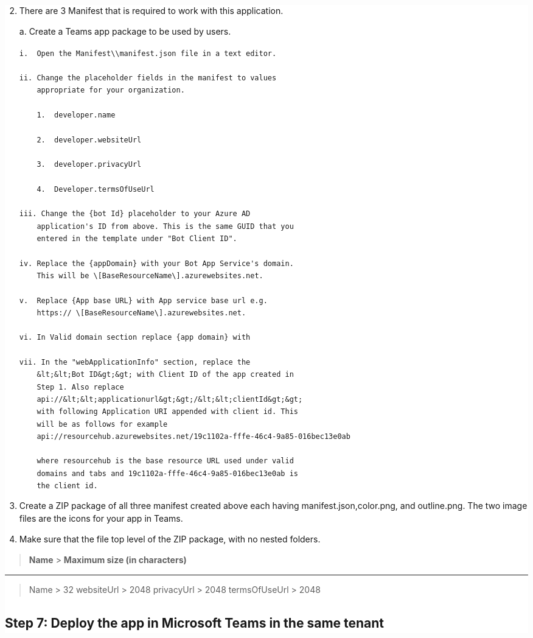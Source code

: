 2.  There are 3 Manifest that is required to work with this application.

    a.  Create a Teams app package to be used by users.

        i.  Open the Manifest\\manifest.json file in a text editor.

        ii. Change the placeholder fields in the manifest to values
            appropriate for your organization.

            1.  developer.name

            2.  developer.websiteUrl

            3.  developer.privacyUrl

            4.  Developer.termsOfUseUrl

        iii. Change the {bot Id} placeholder to your Azure AD
            application's ID from above. This is the same GUID that you
            entered in the template under "Bot Client ID".

        iv. Replace the {appDomain} with your Bot App Service's domain.
            This will be \[BaseResourceName\].azurewebsites.net.

        v.  Replace {App base URL} with App service base url e.g.
            https:// \[BaseResourceName\].azurewebsites.net.

        vi. In Valid domain section replace {app domain} with

        vii. In the "webApplicationInfo" section, replace the
            &lt;&lt;Bot ID&gt;&gt; with Client ID of the app created in
            Step 1. Also replace
            api://&lt;&lt;applicationurl&gt;&gt;/&lt;&lt;clientId&gt;&gt;
            with following Application URI appended with client id. This
            will be as follows for example
            api://resourcehub.azurewebsites.net/19c1102a-fffe-46c4-9a85-016bec13e0ab

            where resourcehub is the base resource URL used under valid
            domains and tabs and 19c1102a-fffe-46c4-9a85-016bec13e0ab is
            the client id.

3.  Create a ZIP package of all three manifest created above each having
    manifest.json,color.png, and outline.png. The two image files are
    the icons for your app in Teams.

4.  Make sure that the file top level of the ZIP package, with no
    nested folders.

  > **Name**        > **Maximum size (in characters)**
  ----------------- ------------------------------------
  > Name            > 32
  > websiteUrl      > 2048
  > privacyUrl      > 2048
  > termsOfUseUrl   > 2048

<span id="_Toc98137253" class="anchor"><span id="_Toc113890202" class="anchor"></span></span>Step 7: Deploy the app in Microsoft Teams in the same tenant
---------------------------------------------------------------------------------------------------------------------------------------------------------
